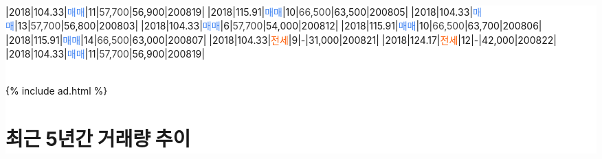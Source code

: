 |2018|104.33|<span style="color:#4285f3">매매</span>|11|<span style="color:#444444">57,700</span>|56,900|200819|
|2018|115.91|<span style="color:#4285f3">매매</span>|10|<span style="color:#444444">66,500</span>|63,500|200805|
|2018|104.33|<span style="color:#4285f3">매매</span>|13|<span style="color:#444444">57,700</span>|56,800|200803|
|2018|104.33|<span style="color:#4285f3">매매</span>|6|<span style="color:#444444">57,700</span>|54,000|200812|
|2018|115.91|<span style="color:#4285f3">매매</span>|10|<span style="color:#444444">66,500</span>|63,700|200806|
|2018|115.91|<span style="color:#4285f3">매매</span>|14|<span style="color:#444444">66,500</span>|63,000|200807|
|2018|104.33|<span style="color:#ff5a00">전세</span>|9|<span style="color:#444444">-</span>|31,000|200821|
|2018|124.17|<span style="color:#ff5a00">전세</span>|12|<span style="color:#444444">-</span>|42,000|200822|
|2018|104.33|<span style="color:#4285f3">매매</span>|11|<span style="color:#444444">57,700</span>|56,900|200819|


<br>
{% include ad.html %}
<br>

# 최근 5년간 거래량 추이


<div style="width:100%;">
    <canvas id="deal_progress" height="200"></canvas>
</div>

<script>
new Chart(document.getElementById("deal_progress"), {
    type: 'line',
    data: {
        labels: ['201510','201511','201512','201601','201602','201603','201604','201605','201606','201607','201608','201609','201610','201611','201612','201701','201702','201703','201704','201705','201706','201707','201708','201709','201710','201711','201712','201801','201802','201803','201804','201805','201806','201807','201808','201809','201810','201811','201812','201901','201902','201903','201904','201905','201906','201907','201908','201909','201910','201911','201912','202001','202002','202003','202004','202005','202006','202007','202008','202009','202010'],
        datasets: [{
            label: '매매',
            pointRadius: 1,
            data: [0, 0, 0, 0, 0, 0, 0, 0, 0, 0, 0, 0, 0, 0, 0, 0, 0, 0, 0, 0, 0, 0, 0, 0, 0, 0, 0, 122, 101, 124, 65, 39, 60, 65, 75, 74, 53, 33, 24, 29, 35, 44, 17, 13, 7, 15, 11, 39, 24, 23, 59, 78, 58, 25, 18, 24, 65, 55, 65, 27, 12],
            borderColor: "rgba(255, 201, 14, 1)",
            backgroundColor: "rgba(255, 201, 14, 0.5)",
            fill: false,
            lineTension: 0
        },{
            label: '전월세',
            pointRadius: 1,
            data: [0, 0, 0, 0, 0, 0, 0, 0, 0, 0, 0, 0, 0, 0, 0, 0, 0, 0, 0, 0, 0, 0, 0, 0, 0, 0, 0, 27, 40, 79, 64, 80, 79, 32, 33, 22, 18, 15, 13, 14, 29, 25, 23, 25, 21, 20, 199, 36, 21, 15, 22, 25, 41, 36, 42, 50, 33, 44, 35, 14, 5],
            borderColor: "rgba(0, 141, 185, 1)",
            backgroundColor: "rgba(0, 141, 185, 0.5)",
            fill: false,
            lineTension: 0
        }
        ]
    },
    options: {
        responsive: true,
        title: {